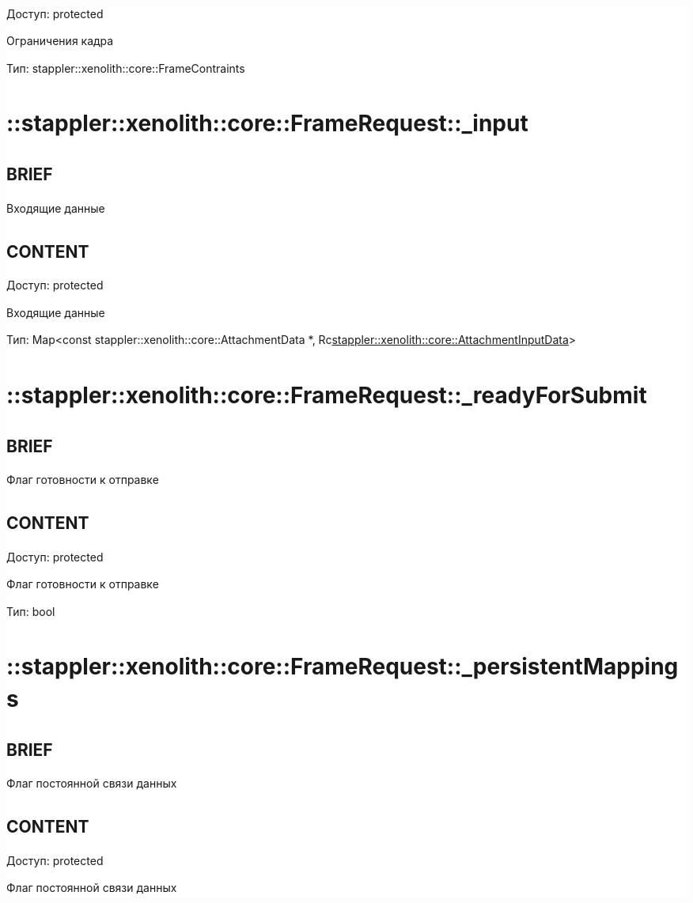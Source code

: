 Доступ: protected

Ограничения кадра

Тип: stappler::xenolith::core::FrameContraints


# ::stappler::xenolith::core::FrameRequest::_input

## BRIEF

Входящие данные

## CONTENT

Доступ: protected

Входящие данные

Тип: Map<const stappler::xenolith::core::AttachmentData *, Rc<stappler::xenolith::core::AttachmentInputData>>


# ::stappler::xenolith::core::FrameRequest::_readyForSubmit

## BRIEF

Флаг готовности к отправке

## CONTENT

Доступ: protected

Флаг готовности к отправке

Тип: bool


# ::stappler::xenolith::core::FrameRequest::_persistentMappings

## BRIEF

Флаг постоянной связи данных

## CONTENT

Доступ: protected

Флаг постоянной связи данных
